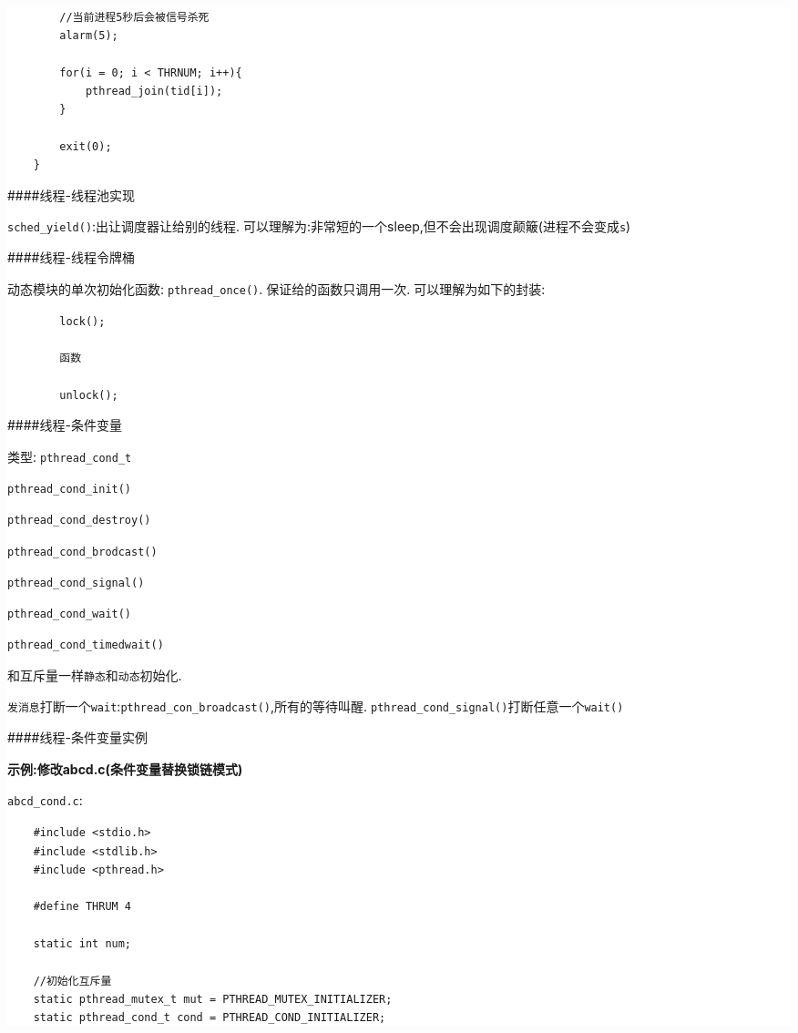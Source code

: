 			//当前进程5秒后会被信号杀死
			alarm(5);
			
			for(i = 0; i < THRNUM; i++){
				pthread_join(tid[i]);
			}
			
			exit(0);
		}				
			
####线程-线程池实现			
						
`sched_yield()`:出让调度器让给别的线程. 可以理解为:非常短的一个sleep,但不会出现调度颠簸(进程不会变成`s`)
				
####线程-线程令牌桶		

动态模块的单次初始化函数: `pthread_once()`. 保证给的函数只调用一次.
可以理解为如下的封装:

			lock();
			
			函数
			
			unlock();
			
####线程-条件变量	

类型: `pthread_cond_t`

`pthread_cond_init()`

`pthread_cond_destroy()`	

`pthread_cond_brodcast()`

`pthread_cond_signal()`

`pthread_cond_wait()`

`pthread_cond_timedwait()`

和互斥量一样`静态`和`动态`初始化.

`发消息`打断一个`wait`:`pthread_con_broadcast()`,所有的等待叫醒.
		`pthread_cond_signal()`打断任意一个`wait()`

####线程-条件变量实例

**示例:修改abcd.c(条件变量替换锁链模式)**

`abcd_cond.c`:

		#include <stdio.h>
		#include <stdlib.h>
		#include <pthread.h>
		
		#define THRUM 4
		
		static int num;
		
		//初始化互斥量
		static pthread_mutex_t mut = PTHREAD_MUTEX_INITIALIZER;
		static pthread_cond_t cond = PTHREAD_COND_INITIALIZER;
				